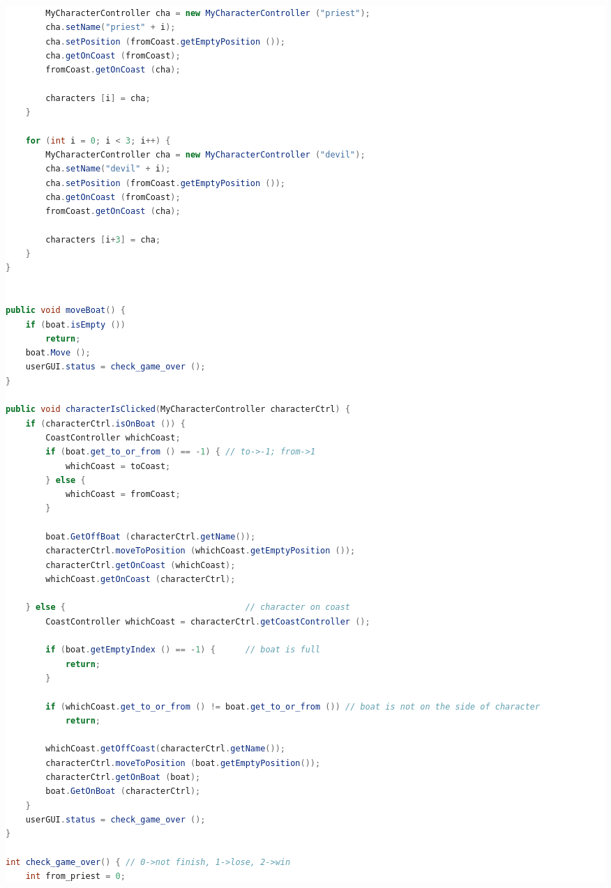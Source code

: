 ```c#
        MyCharacterController cha = new MyCharacterController ("priest");
        cha.setName("priest" + i);
        cha.setPosition (fromCoast.getEmptyPosition ());
        cha.getOnCoast (fromCoast);
        fromCoast.getOnCoast (cha);

        characters [i] = cha;
    }

    for (int i = 0; i < 3; i++) {
        MyCharacterController cha = new MyCharacterController ("devil");
        cha.setName("devil" + i);
        cha.setPosition (fromCoast.getEmptyPosition ());
        cha.getOnCoast (fromCoast);
        fromCoast.getOnCoast (cha);

        characters [i+3] = cha;
    }
}


public void moveBoat() {
    if (boat.isEmpty ())
        return;
    boat.Move ();
    userGUI.status = check_game_over ();
}

public void characterIsClicked(MyCharacterController characterCtrl) {
    if (characterCtrl.isOnBoat ()) {
        CoastController whichCoast;
        if (boat.get_to_or_from () == -1) { // to->-1; from->1
            whichCoast = toCoast;
        } else {
            whichCoast = fromCoast;
        }

        boat.GetOffBoat (characterCtrl.getName());
        characterCtrl.moveToPosition (whichCoast.getEmptyPosition ());
        characterCtrl.getOnCoast (whichCoast);
        whichCoast.getOnCoast (characterCtrl);

    } else {									// character on coast
        CoastController whichCoast = characterCtrl.getCoastController ();

        if (boat.getEmptyIndex () == -1) {		// boat is full
            return;
        }

        if (whichCoast.get_to_or_from () != boat.get_to_or_from ())	// boat is not on the side of character
            return;

        whichCoast.getOffCoast(characterCtrl.getName());
        characterCtrl.moveToPosition (boat.getEmptyPosition());
        characterCtrl.getOnBoat (boat);
        boat.GetOnBoat (characterCtrl);
    }
    userGUI.status = check_game_over ();
}

int check_game_over() {	// 0->not finish, 1->lose, 2->win
    int from_priest = 0;
```
